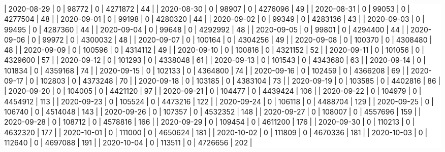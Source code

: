 | 2020-08-29 | 0 | 98772 | 0 | 4271872 | 44 |
| 2020-08-30 | 0 | 98907 | 0 | 4276096 | 49 |
| 2020-08-31 | 0 | 99053 | 0 | 4277504 | 48 |
| 2020-09-01 | 0 | 99198 | 0 | 4280320 | 44 |
| 2020-09-02 | 0 | 99349 | 0 | 4283136 | 43 |
| 2020-09-03 | 0 | 99495 | 0 | 4287360 | 44 |
| 2020-09-04 | 0 | 99648 | 0 | 4292992 | 48 |
| 2020-09-05 | 0 | 99801 | 0 | 4294400 | 44 |
| 2020-09-06 | 0 | 99972 | 0 | 4300032 | 48 |
| 2020-09-07 | 0 | 100164 | 0 | 4304256 | 49 |
| 2020-09-08 | 0 | 100370 | 0 | 4308480 | 48 |
| 2020-09-09 | 0 | 100596 | 0 | 4314112 | 49 |
| 2020-09-10 | 0 | 100816 | 0 | 4321152 | 52 |
| 2020-09-11 | 0 | 101056 | 0 | 4329600 | 57 |
| 2020-09-12 | 0 | 101293 | 0 | 4338048 | 61 |
| 2020-09-13 | 0 | 101543 | 0 | 4343680 | 63 |
| 2020-09-14 | 0 | 101834 | 0 | 4359168 | 74 |
| 2020-09-15 | 0 | 102133 | 0 | 4364800 | 74 |
| 2020-09-16 | 0 | 102459 | 0 | 4366208 | 69 |
| 2020-09-17 | 0 | 102803 | 0 | 4373248 | 70 |
| 2020-09-18 | 0 | 103185 | 0 | 4383104 | 73 |
| 2020-09-19 | 0 | 103585 | 0 | 4402816 | 86 |
| 2020-09-20 | 0 | 104005 | 0 | 4421120 | 97 |
| 2020-09-21 | 0 | 104477 | 0 | 4439424 | 106 |
| 2020-09-22 | 0 | 104979 | 0 | 4454912 | 113 |
| 2020-09-23 | 0 | 105524 | 0 | 4473216 | 122 |
| 2020-09-24 | 0 | 106118 | 0 | 4488704 | 129 |
| 2020-09-25 | 0 | 106740 | 0 | 4514048 | 143 |
| 2020-09-26 | 0 | 107357 | 0 | 4532352 | 148 |
| 2020-09-27 | 0 | 108007 | 0 | 4557696 | 159 |
| 2020-09-28 | 0 | 108712 | 0 | 4578816 | 166 |
| 2020-09-29 | 0 | 109454 | 0 | 4611200 | 176 |
| 2020-09-30 | 0 | 110213 | 0 | 4632320 | 177 |
| 2020-10-01 | 0 | 111000 | 0 | 4650624 | 181 |
| 2020-10-02 | 0 | 111809 | 0 | 4670336 | 181 |
| 2020-10-03 | 0 | 112640 | 0 | 4697088 | 191 |
| 2020-10-04 | 0 | 113511 | 0 | 4726656 | 202 |